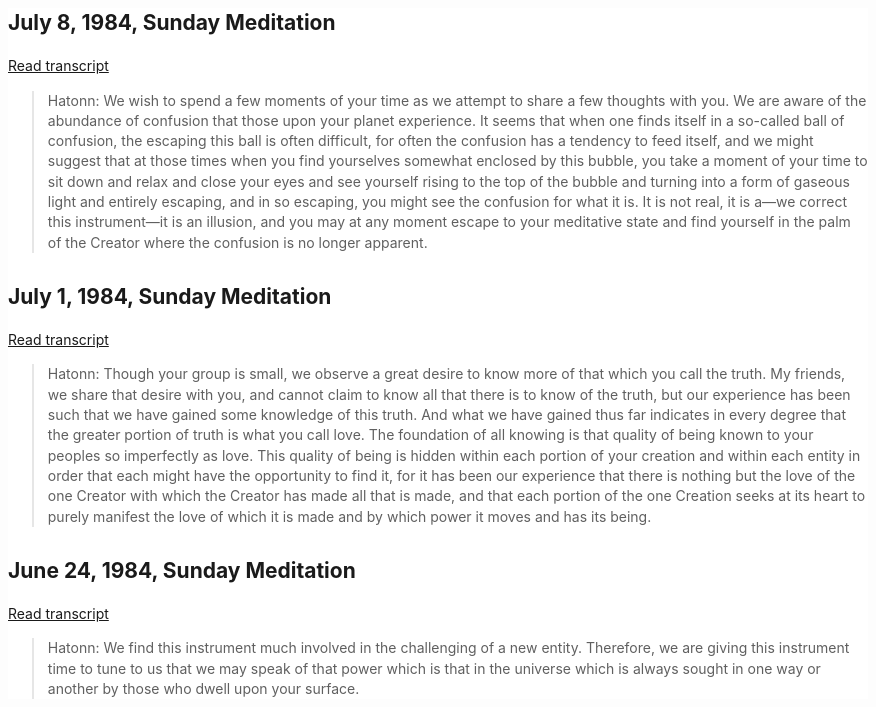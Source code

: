 [<i class="fas fa-file-pdf"></i>](http://llresearch.org/transcripts/issues/1984/1984_0715.pdf) [<i class="fas fa-external-link-alt"></i>](http://llresearch.org/transcripts/issues/1984/1984_0715.aspx)
 

## July 8, 1984, Sunday Meditation


[Read transcript](en/1984/1984_0708)

> Hatonn: We wish to spend a few moments of your time as we attempt to share a few thoughts with you. We are aware of the abundance of confusion that those upon your planet experience. It seems that when one finds itself in a so-called ball of confusion, the escaping this ball is often difficult, for often the confusion has a tendency to feed itself, and we might suggest that at those times when you find yourselves somewhat enclosed by this bubble, you take a moment of your time to sit down and relax and close your eyes and see yourself rising to the top of the bubble and turning into a form of gaseous light and entirely escaping, and in so escaping, you might see the confusion for what it is. It is not real, it is a—we correct this instrument—it is an illusion, and you may at any moment escape to your meditative state and find yourself in the palm of the Creator where the confusion is no longer apparent.

[<i class="fas fa-file-pdf"></i>](http://llresearch.org/transcripts/issues/1984/1984_0708.pdf) [<i class="fas fa-external-link-alt"></i>](http://llresearch.org/transcripts/issues/1984/1984_0708.aspx)
 

## July 1, 1984, Sunday Meditation


[Read transcript](en/1984/1984_0701)

> Hatonn: Though your group is small, we observe a great desire to know more of that which you call the truth. My friends, we share that desire with you, and cannot claim to know all that there is to know of the truth, but our experience has been such that we have gained some knowledge of this truth. And what we have gained thus far indicates in every degree that the greater portion of truth is what you call love. The foundation of all knowing is that quality of being known to your peoples so imperfectly as love. This quality of being is hidden within each portion of your creation and within each entity in order that each might have the opportunity to find it, for it has been our experience that there is nothing but the love of the one Creator with which the Creator has made all that is made, and that each portion of the one Creation seeks at its heart to purely manifest the love of which it is made and by which power it moves and has its being.

[<i class="fas fa-file-pdf"></i>](http://llresearch.org/transcripts/issues/1984/1984_0701.pdf) [<i class="fas fa-external-link-alt"></i>](http://llresearch.org/transcripts/issues/1984/1984_0701.aspx)
 

## June 24, 1984, Sunday Meditation


[Read transcript](en/1984/1984_0624)

> Hatonn: We find this instrument much involved in the challenging of a new entity. Therefore, we are giving this instrument time to tune to us that we may speak of that power which is that in the universe which is always sought in one way or another by those who dwell upon your surface.

[<i class="fas fa-file-pdf"></i>](http://llresearch.org/transcripts/issues/1984/1984_0624.pdf) [<i class="fas fa-external-link-alt"></i>](http://llresearch.org/transcripts/issues/1984/1984_0624.aspx)
 